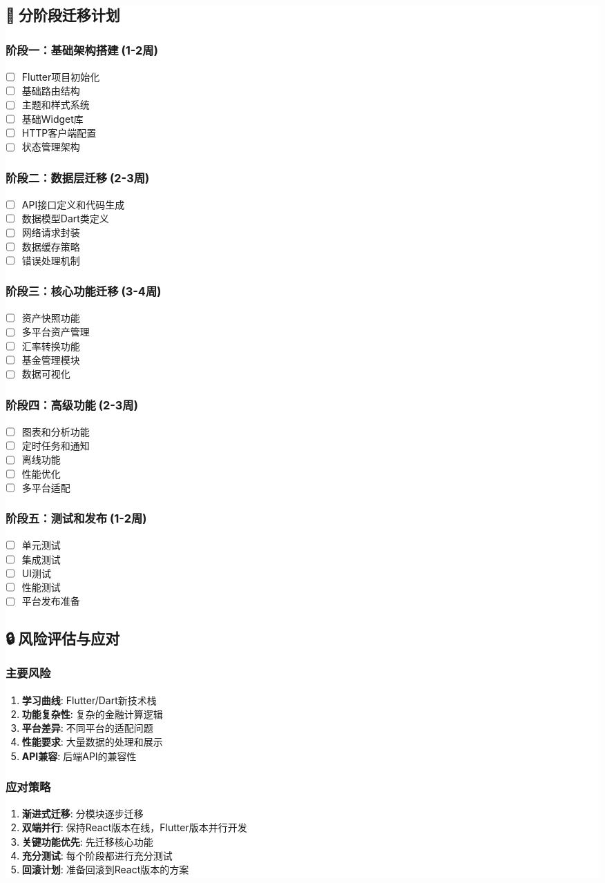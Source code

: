 ## 📅 分阶段迁移计划

### 阶段一：基础架构搭建 (1-2周)
- [ ] Flutter项目初始化
- [ ] 基础路由结构
- [ ] 主题和样式系统
- [ ] 基础Widget库
- [ ] HTTP客户端配置
- [ ] 状态管理架构

### 阶段二：数据层迁移 (2-3周) 
- [ ] API接口定义和代码生成
- [ ] 数据模型Dart类定义
- [ ] 网络请求封装
- [ ] 数据缓存策略
- [ ] 错误处理机制

### 阶段三：核心功能迁移 (3-4周)
- [ ] 资产快照功能
- [ ] 多平台资产管理
- [ ] 汇率转换功能
- [ ] 基金管理模块
- [ ] 数据可视化

### 阶段四：高级功能 (2-3周)
- [ ] 图表和分析功能
- [ ] 定时任务和通知
- [ ] 离线功能
- [ ] 性能优化
- [ ] 多平台适配

### 阶段五：测试和发布 (1-2周)
- [ ] 单元测试
- [ ] 集成测试
- [ ] UI测试
- [ ] 性能测试
- [ ] 平台发布准备

## 🔒 风险评估与应对

### 主要风险
1. **学习曲线**: Flutter/Dart新技术栈
2. **功能复杂性**: 复杂的金融计算逻辑
3. **平台差异**: 不同平台的适配问题
4. **性能要求**: 大量数据的处理和展示
5. **API兼容**: 后端API的兼容性

### 应对策略
1. **渐进式迁移**: 分模块逐步迁移
2. **双端并行**: 保持React版本在线，Flutter版本并行开发
3. **关键功能优先**: 先迁移核心功能
4. **充分测试**: 每个阶段都进行充分测试
5. **回滚计划**: 准备回滚到React版本的方案
